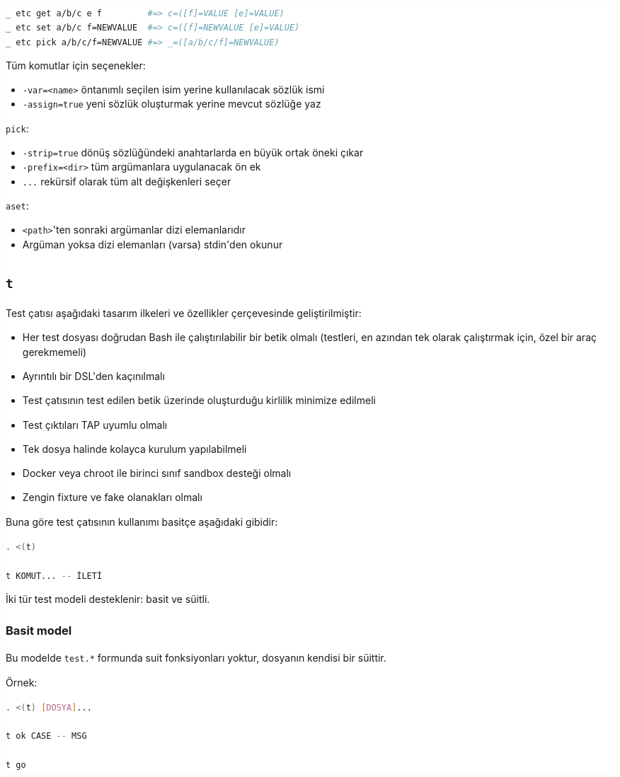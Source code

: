 ```sh
_ etc get a/b/c e f         #=> c=([f]=VALUE [e]=VALUE)
_ etc set a/b/c f=NEWVALUE  #=> c=([f]=NEWVALUE [e]=VALUE)
_ etc pick a/b/c/f=NEWVALUE #=> _=([a/b/c/f]=NEWVALUE)
```

Tüm komutlar için seçenekler:

- `-var=<name>` öntanımlı seçilen isim yerine kullanılacak sözlük ismi
- `-assign=true` yeni sözlük oluşturmak yerine mevcut sözlüğe yaz

`pick`:

- `-strip=true` dönüş sözlüğündeki anahtarlarda en büyük ortak öneki çıkar
- `-prefix=<dir>` tüm argümanlara uygulanacak ön ek
- `...` rekürsif olarak tüm alt değişkenleri seçer

`aset`:

- `<path>`'ten sonraki argümanlar dizi elemanlarıdır
- Argüman yoksa dizi elemanları (varsa) stdin'den okunur

`t`
---

Test çatısı aşağıdaki tasarım ilkeleri ve özellikler çerçevesinde geliştirilmiştir:

- Her test dosyası doğrudan Bash ile çalıştırılabilir bir betik olmalı (testleri, en azından tek olarak çalıştırmak
  için, özel bir araç gerekmemeli)

- Ayrıntılı bir DSL'den kaçınılmalı

- Test çatısının test edilen betik üzerinde oluşturduğu kirlilik minimize edilmeli

- Test çıktıları TAP uyumlu olmalı

- Tek dosya halinde kolayca kurulum yapılabilmeli

- Docker veya chroot ile birinci sınıf sandbox desteği olmalı

- Zengin fixture ve fake olanakları olmalı

Buna göre test çatısının kullanımı basitçe aşağıdaki gibidir:

```sh
. <(t)

t KOMUT... -- İLETİ
```

İki tür test modeli desteklenir: basit ve süitli.

### Basit model

Bu modelde `test.*` formunda suit fonksiyonları yoktur, dosyanın kendisi bir süittir.

Örnek:

```sh
. <(t) [DOSYA]...

t ok CASE -- MSG

t go
```
